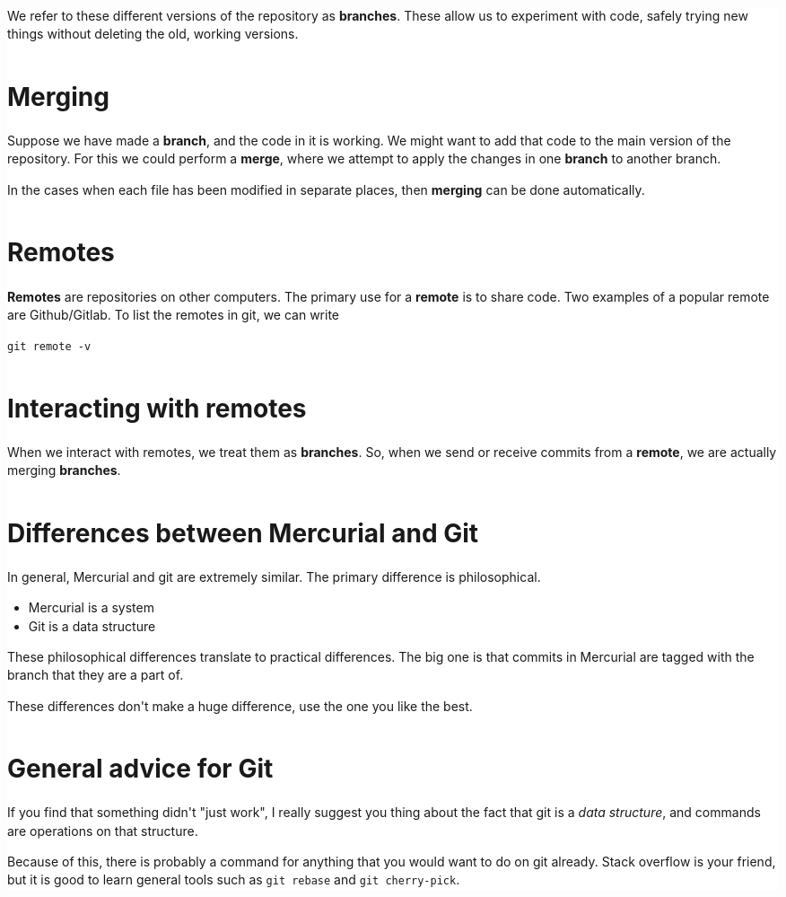 We refer to these different versions of the repository as **branches**. These
allow us to experiment with code, safely trying new things without deleting the
old, working versions.

# Merging

Suppose we have made a **branch**, and the code in it is working. We might want
to add that code to the main version of the repository. For this we could
perform a **merge**, where we attempt to apply the changes in one **branch** to
another branch.

In the cases when each file has been modified in separate places, then
**merging** can be done automatically.

# Remotes

**Remotes** are repositories on other computers. The primary use for a
**remote** is to share code. Two examples of a popular remote are Github/Gitlab.
To list the remotes in git, we can write

```
git remote -v
```

# Interacting with remotes

When we interact with remotes, we treat them as **branches**. So, when we send
or receive commits from a **remote**, we are actually merging **branches**.

# Differences between Mercurial and Git

In general, Mercurial and git are extremely similar. The primary difference is
philosophical.

- Mercurial is a system
- Git is a data structure

These philosophical differences translate to practical differences. The big one
is that commits in Mercurial are tagged with the branch that they are a part of.

These differences don't make a huge difference, use the one you like the best.

# General advice for Git

If you find that something didn't "just work", I really suggest you thing
about the fact that git is a _data structure_, and commands are operations on
that structure.
 
 Because of this, there is probably a command for anything that you would want
 to do on git already. Stack overflow is your friend, but it is good to learn
 general tools such as `git rebase` and `git cherry-pick`.

